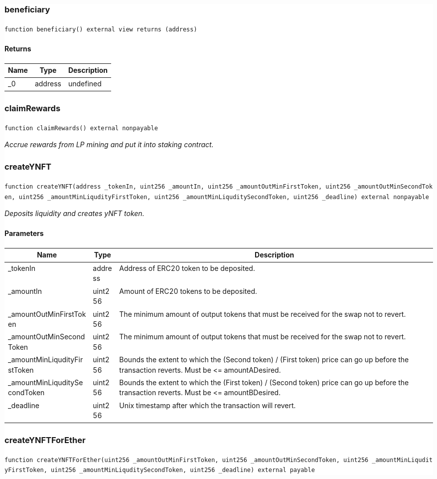 ### beneficiary

```solidity
function beneficiary() external view returns (address)
```

#### Returns

| Name | Type    | Description |
| ---- | ------- | ----------- |
| \_0  | address | undefined   |

### claimRewards

```solidity
function claimRewards() external nonpayable
```

_Accrue rewards from LP mining and put it into staking contract._

### createYNFT

```solidity
function createYNFT(address _tokenIn, uint256 _amountIn, uint256 _amountOutMinFirstToken, uint256 _amountOutMinSecondToken, uint256 _amountMinLiqudityFirstToken, uint256 _amountMinLiquditySecondToken, uint256 _deadline) external nonpayable
```

_Deposits liquidity and creates yNFT token._

#### Parameters

| Name                           | Type    | Description                                                                                                                                 |
| ------------------------------ | ------- | ------------------------------------------------------------------------------------------------------------------------------------------- |
| \_tokenIn                      | address | Address of ERC20 token to be deposited.                                                                                                     |
| \_amountIn                     | uint256 | Amount of ERC20 tokens to be deposited.                                                                                                     |
| \_amountOutMinFirstToken       | uint256 | The minimum amount of output tokens that must be received for the swap not to revert.                                                       |
| \_amountOutMinSecondToken      | uint256 | The minimum amount of output tokens that must be received for the swap not to revert.                                                       |
| \_amountMinLiqudityFirstToken  | uint256 | Bounds the extent to which the (Second token) / (First token) price can go up before the transaction reverts. Must be &lt;= amountADesired. |
| \_amountMinLiquditySecondToken | uint256 | Bounds the extent to which the (First token) / (Second token) price can go up before the transaction reverts. Must be &lt;= amountBDesired. |
| \_deadline                     | uint256 | Unix timestamp after which the transaction will revert.                                                                                     |

### createYNFTForEther

```solidity
function createYNFTForEther(uint256 _amountOutMinFirstToken, uint256 _amountOutMinSecondToken, uint256 _amountMinLiqudityFirstToken, uint256 _amountMinLiquditySecondToken, uint256 _deadline) external payable
```
